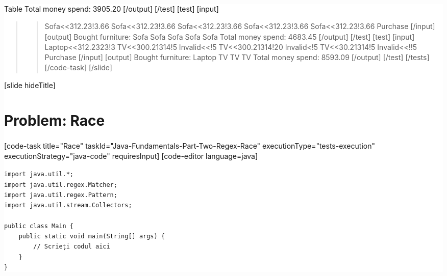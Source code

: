 Table
Total money spend: 3905.20
[/output]
[/test]
[test]
[input]
>>Sofa<<312.23!3.66
>>Sofa<<312.23!3.66
>>Sofa<<312.23!3.66
>>Sofa<<312.23!3.66
>>Sofa<<312.23!3.66
Purchase
[/input]
[output]
Bought furniture:
Sofa
Sofa
Sofa
Sofa
Sofa
Total money spend: 4683.45
[/output]
[/test]
[test]
[input]
>>Laptop<<312.2323!3
>>TV<<300.21314!5
>Invalid<<!5
>>TV<<300.21314!20
>>Invalid<!5
>>TV<<30.21314!5
>>Invalid<<!!5
Purchase
[/input]
[output]
Bought furniture:
Laptop
TV
TV
TV
Total money spend: 8593.09
[/output]
[/test]
[/tests]
[/code-task]
[/slide]

[slide hideTitle]
# Problem: Race
[code-task title="Race" taskId="Java-Fundamentals-Part-Two-Regex-Race" executionType="tests-execution" executionStrategy="java-code"  requiresInput]
[code-editor language=java]
```
import java.util.*;
import java.util.regex.Matcher;
import java.util.regex.Pattern;
import java.util.stream.Collectors;

public class Main {
    public static void main(String[] args) {
        // Scrieți codul aici
    }
}
```